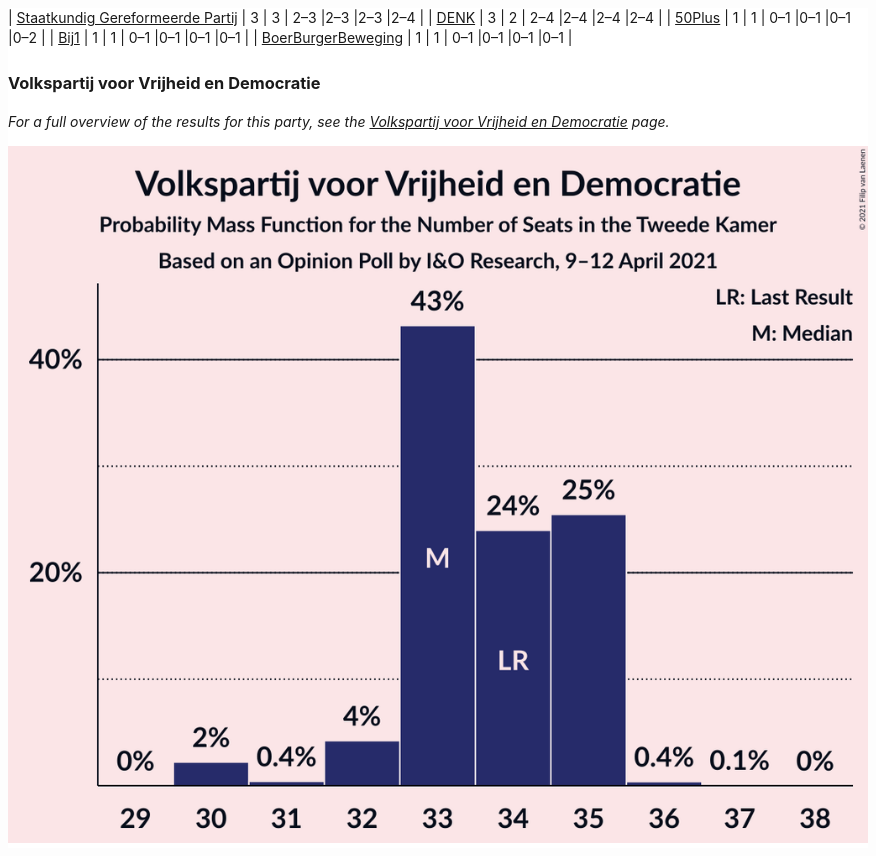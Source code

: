 | <a href="#staatkundig-gereformeerde-partij">Staatkundig Gereformeerde Partij</a> | 3 | 3 | 2–3 |2–3 |2–3 |2–4 |
| <a href="#denk">DENK</a> | 3 | 2 | 2–4 |2–4 |2–4 |2–4 |
| <a href="#50plus">50Plus</a> | 1 | 1 | 0–1 |0–1 |0–1 |0–2 |
| <a href="#bij1">Bij1</a> | 1 | 1 | 0–1 |0–1 |0–1 |0–1 |
| <a href="#boerburgerbeweging">BoerBurgerBeweging</a> | 1 | 1 | 0–1 |0–1 |0–1 |0–1 |

### Volkspartij voor Vrijheid en Democratie

*For a full overview of the results for this party, see the [Volkspartij voor Vrijheid en Democratie](party-volkspartijvoorvrijheidendemocratie.html) page.*

![Graph with seats probability mass function not yet produced](2021-04-12-IOResearch-seats-pmf-volkspartijvoorvrijheidendemocratie.png "Seats Probability Mass Function")
